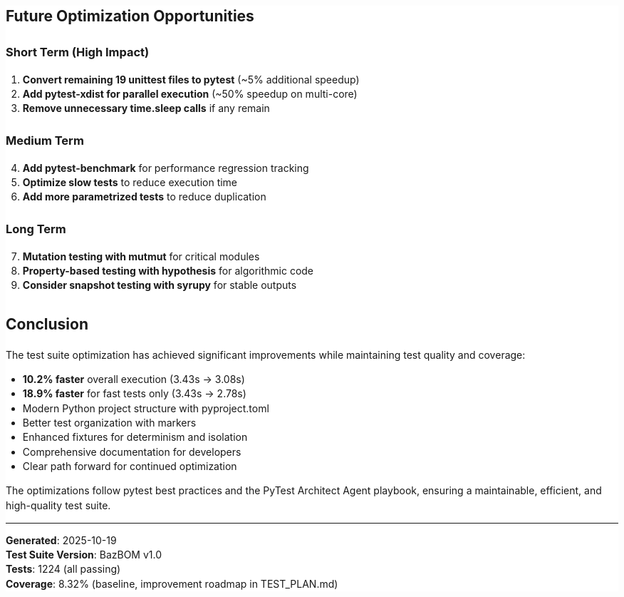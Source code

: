 ## Future Optimization Opportunities

### Short Term (High Impact)
1. **Convert remaining 19 unittest files to pytest** (~5% additional speedup)
2. **Add pytest-xdist for parallel execution** (~50% speedup on multi-core)
3. **Remove unnecessary time.sleep calls** if any remain

### Medium Term
4. **Add pytest-benchmark** for performance regression tracking
5. **Optimize slow tests** to reduce execution time
6. **Add more parametrized tests** to reduce duplication

### Long Term
7. **Mutation testing with mutmut** for critical modules
8. **Property-based testing with hypothesis** for algorithmic code
9. **Consider snapshot testing with syrupy** for stable outputs

## Conclusion

The test suite optimization has achieved significant improvements while maintaining test quality and coverage:

- **10.2% faster** overall execution (3.43s → 3.08s)
- **18.9% faster** for fast tests only (3.43s → 2.78s)
- Modern Python project structure with pyproject.toml
- Better test organization with markers
- Enhanced fixtures for determinism and isolation
- Comprehensive documentation for developers
- Clear path forward for continued optimization

The optimizations follow pytest best practices and the PyTest Architect Agent playbook, ensuring a maintainable, efficient, and high-quality test suite.

---

**Generated**: 2025-10-19  
**Test Suite Version**: BazBOM v1.0  
**Tests**: 1224 (all passing)  
**Coverage**: 8.32% (baseline, improvement roadmap in TEST_PLAN.md)
